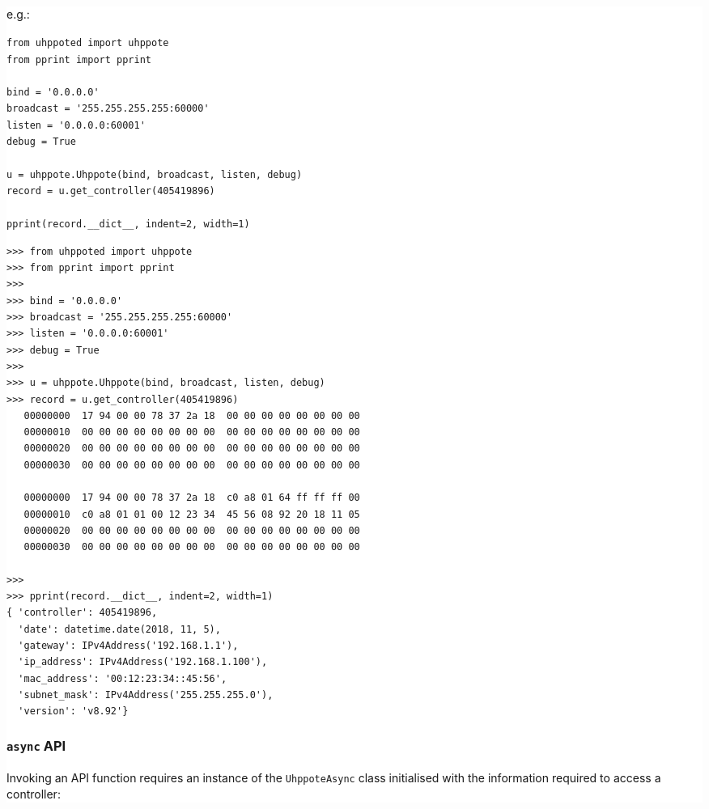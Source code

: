 e.g.:
```
from uhppoted import uhppote
from pprint import pprint

bind = '0.0.0.0'
broadcast = '255.255.255.255:60000'
listen = '0.0.0.0:60001'
debug = True

u = uhppote.Uhppote(bind, broadcast, listen, debug)
record = u.get_controller(405419896)

pprint(record.__dict__, indent=2, width=1)
```
```
>>> from uhppoted import uhppote
>>> from pprint import pprint
>>> 
>>> bind = '0.0.0.0'
>>> broadcast = '255.255.255.255:60000'
>>> listen = '0.0.0.0:60001'
>>> debug = True
>>> 
>>> u = uhppote.Uhppote(bind, broadcast, listen, debug)
>>> record = u.get_controller(405419896)
   00000000  17 94 00 00 78 37 2a 18  00 00 00 00 00 00 00 00
   00000010  00 00 00 00 00 00 00 00  00 00 00 00 00 00 00 00
   00000020  00 00 00 00 00 00 00 00  00 00 00 00 00 00 00 00
   00000030  00 00 00 00 00 00 00 00  00 00 00 00 00 00 00 00

   00000000  17 94 00 00 78 37 2a 18  c0 a8 01 64 ff ff ff 00
   00000010  c0 a8 01 01 00 12 23 34  45 56 08 92 20 18 11 05
   00000020  00 00 00 00 00 00 00 00  00 00 00 00 00 00 00 00
   00000030  00 00 00 00 00 00 00 00  00 00 00 00 00 00 00 00

>>> 
>>> pprint(record.__dict__, indent=2, width=1)
{ 'controller': 405419896,
  'date': datetime.date(2018, 11, 5),
  'gateway': IPv4Address('192.168.1.1'),
  'ip_address': IPv4Address('192.168.1.100'),
  'mac_address': '00:12:23:34::45:56',
  'subnet_mask': IPv4Address('255.255.255.0'),
  'version': 'v8.92'}
```

### `async` API

Invoking an API function requires an instance of the `UhppoteAsync` class initialised with the information required
to access a controller:
